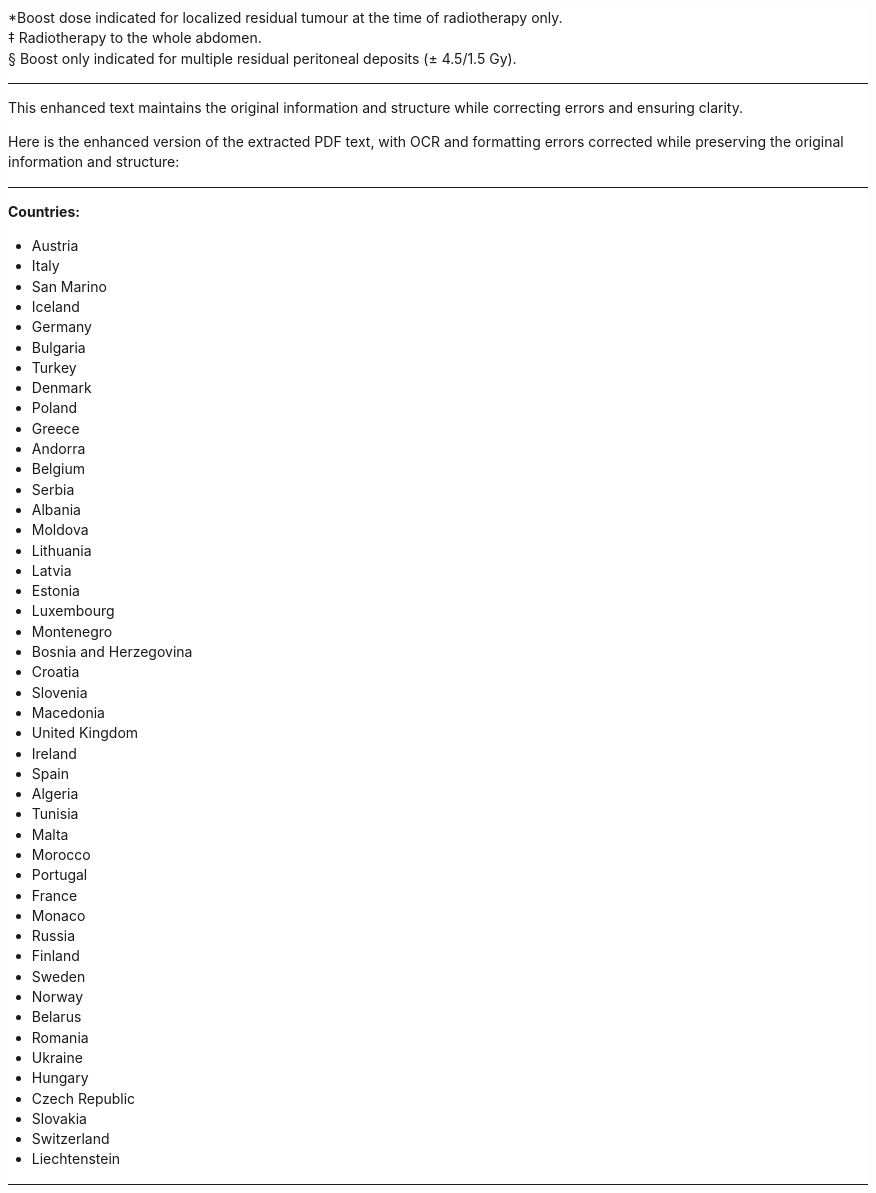 *Boost dose indicated for localized residual tumour at the time of radiotherapy only.  
‡ Radiotherapy to the whole abdomen.  
§ Boost only indicated for multiple residual peritoneal deposits (± 4.5/1.5 Gy).

---

This enhanced text maintains the original information and structure while correcting errors and ensuring clarity.

Here is the enhanced version of the extracted PDF text, with OCR and formatting errors corrected while preserving the original information and structure:

---

**Countries:**

- Austria
- Italy
- San Marino
- Iceland
- Germany
- Bulgaria
- Turkey
- Denmark
- Poland
- Greece
- Andorra
- Belgium
- Serbia
- Albania
- Moldova
- Lithuania
- Latvia
- Estonia
- Luxembourg
- Montenegro
- Bosnia and Herzegovina
- Croatia
- Slovenia
- Macedonia
- United Kingdom
- Ireland
- Spain
- Algeria
- Tunisia
- Malta
- Morocco
- Portugal
- France
- Monaco
- Russia
- Finland
- Sweden
- Norway
- Belarus
- Romania
- Ukraine
- Hungary
- Czech Republic
- Slovakia
- Switzerland
- Liechtenstein

---